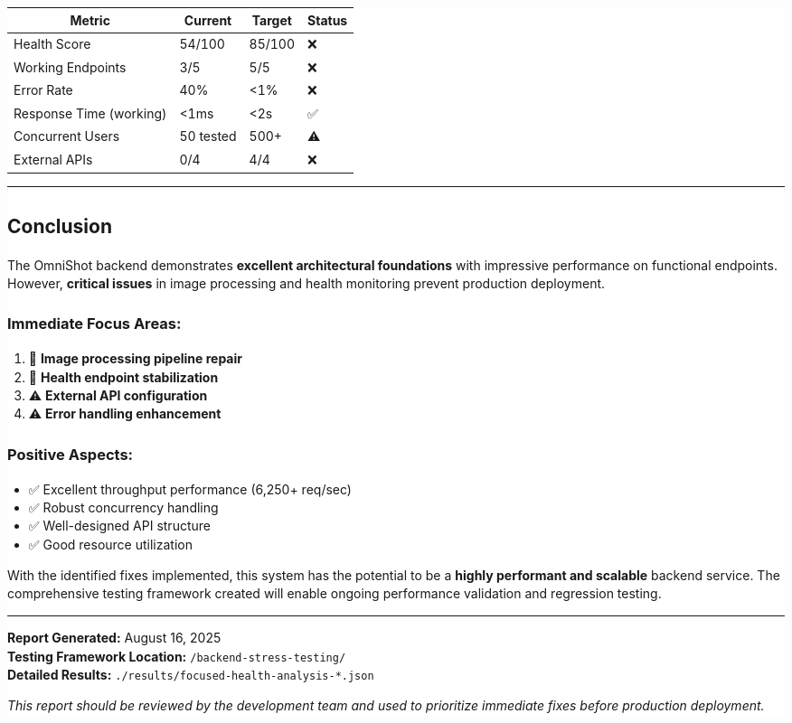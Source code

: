 | Metric | Current | Target | Status |
|--------|---------|--------|--------|
| Health Score | 54/100 | 85/100 | ❌ |
| Working Endpoints | 3/5 | 5/5 | ❌ |
| Error Rate | 40% | <1% | ❌ |
| Response Time (working) | <1ms | <2s | ✅ |
| Concurrent Users | 50 tested | 500+ | ⚠️ |
| External APIs | 0/4 | 4/4 | ❌ |

---

## Conclusion

The OmniShot backend demonstrates **excellent architectural foundations** with impressive performance on functional endpoints. However, **critical issues** in image processing and health monitoring prevent production deployment.

### Immediate Focus Areas:
1. 🚨 **Image processing pipeline repair**
2. 🚨 **Health endpoint stabilization**
3. ⚠️ **External API configuration**
4. ⚠️ **Error handling enhancement**

### Positive Aspects:
- ✅ Excellent throughput performance (6,250+ req/sec)
- ✅ Robust concurrency handling
- ✅ Well-designed API structure
- ✅ Good resource utilization

With the identified fixes implemented, this system has the potential to be a **highly performant and scalable** backend service. The comprehensive testing framework created will enable ongoing performance validation and regression testing.

---

**Report Generated:** August 16, 2025  
**Testing Framework Location:** `/backend-stress-testing/`  
**Detailed Results:** `./results/focused-health-analysis-*.json`

*This report should be reviewed by the development team and used to prioritize immediate fixes before production deployment.*